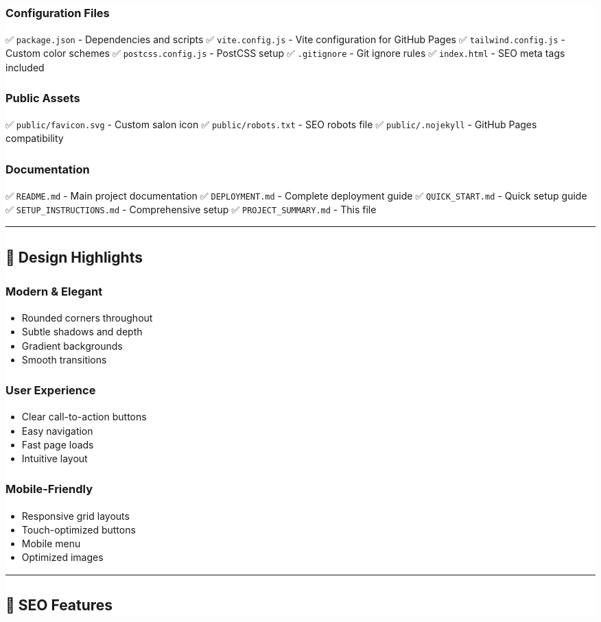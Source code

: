 ### Configuration Files

✅ `package.json` - Dependencies and scripts
✅ `vite.config.js` - Vite configuration for GitHub Pages
✅ `tailwind.config.js` - Custom color schemes
✅ `postcss.config.js` - PostCSS setup
✅ `.gitignore` - Git ignore rules
✅ `index.html` - SEO meta tags included

### Public Assets

✅ `public/favicon.svg` - Custom salon icon
✅ `public/robots.txt` - SEO robots file
✅ `public/.nojekyll` - GitHub Pages compatibility

### Documentation

✅ `README.md` - Main project documentation
✅ `DEPLOYMENT.md` - Complete deployment guide
✅ `QUICK_START.md` - Quick setup guide
✅ `SETUP_INSTRUCTIONS.md` - Comprehensive setup
✅ `PROJECT_SUMMARY.md` - This file

---

## 🎨 Design Highlights

### Modern & Elegant

- Rounded corners throughout
- Subtle shadows and depth
- Gradient backgrounds
- Smooth transitions

### User Experience

- Clear call-to-action buttons
- Easy navigation
- Fast page loads
- Intuitive layout

### Mobile-Friendly

- Responsive grid layouts
- Touch-optimized buttons
- Mobile menu
- Optimized images

---

## 📱 SEO Features
